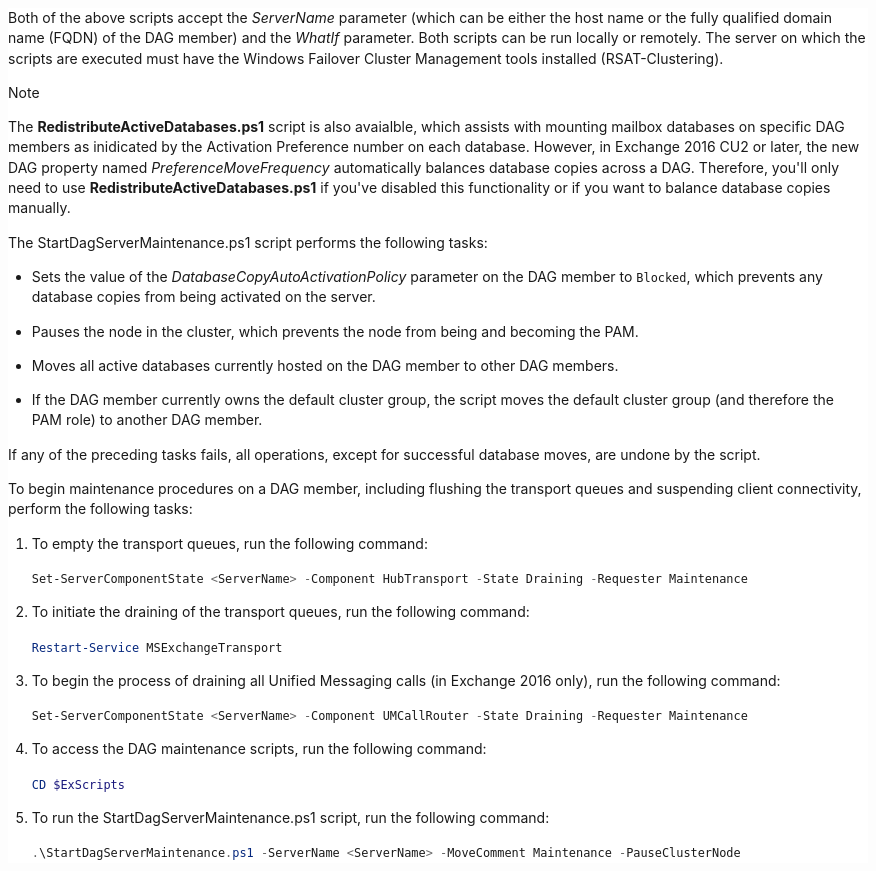 Both of the above scripts accept the _ServerName_ parameter (which can be either the host name or the fully qualified domain name (FQDN) of the DAG member) and the _WhatIf_ parameter. Both scripts can be run locally or remotely. The server on which the scripts are executed must have the Windows Failover Cluster Management tools installed (RSAT-Clustering).

> [!NOTE]
> The **RedistributeActiveDatabases.ps1** script is also avaialble, which assists with mounting mailbox databases on specific DAG members as inidicated by the Activation Preference number on each database. However, in Exchange 2016 CU2 or later, the new DAG property named _PreferenceMoveFrequency_ automatically balances database copies across a DAG. Therefore, you'll only need to use **RedistributeActiveDatabases.ps1** if you've disabled this functionality or if you want to balance database copies manually.

The StartDagServerMaintenance.ps1 script performs the following tasks:

- Sets the value of the _DatabaseCopyAutoActivationPolicy_ parameter on the DAG member to `Blocked`, which prevents any database copies from being activated on the server.

- Pauses the node in the cluster, which prevents the node from being and becoming the PAM.

- Moves all active databases currently hosted on the DAG member to other DAG members.

- If the DAG member currently owns the default cluster group, the script moves the default cluster group (and therefore the PAM role) to another DAG member.

If any of the preceding tasks fails, all operations, except for successful database moves, are undone by the script.

To begin maintenance procedures on a DAG member, including flushing the transport queues and suspending client connectivity, perform the following tasks:

1. To empty the transport queues, run the following command:

   ```powershell
   Set-ServerComponentState <ServerName> -Component HubTransport -State Draining -Requester Maintenance
   ```

2. To initiate the draining of the transport queues, run the following command:

   ```powershell
   Restart-Service MSExchangeTransport
   ```

3. To begin the process of draining all Unified Messaging calls (in Exchange 2016 only), run the following command:

   ```powershell
   Set-ServerComponentState <ServerName> -Component UMCallRouter -State Draining -Requester Maintenance
   ```

4. To access the DAG maintenance scripts, run the following command:

   ```powershell
   CD $ExScripts
   ```

5. To run the StartDagServerMaintenance.ps1 script, run the following command:

   ```powershell
   .\StartDagServerMaintenance.ps1 -ServerName <ServerName> -MoveComment Maintenance -PauseClusterNode
   ```
